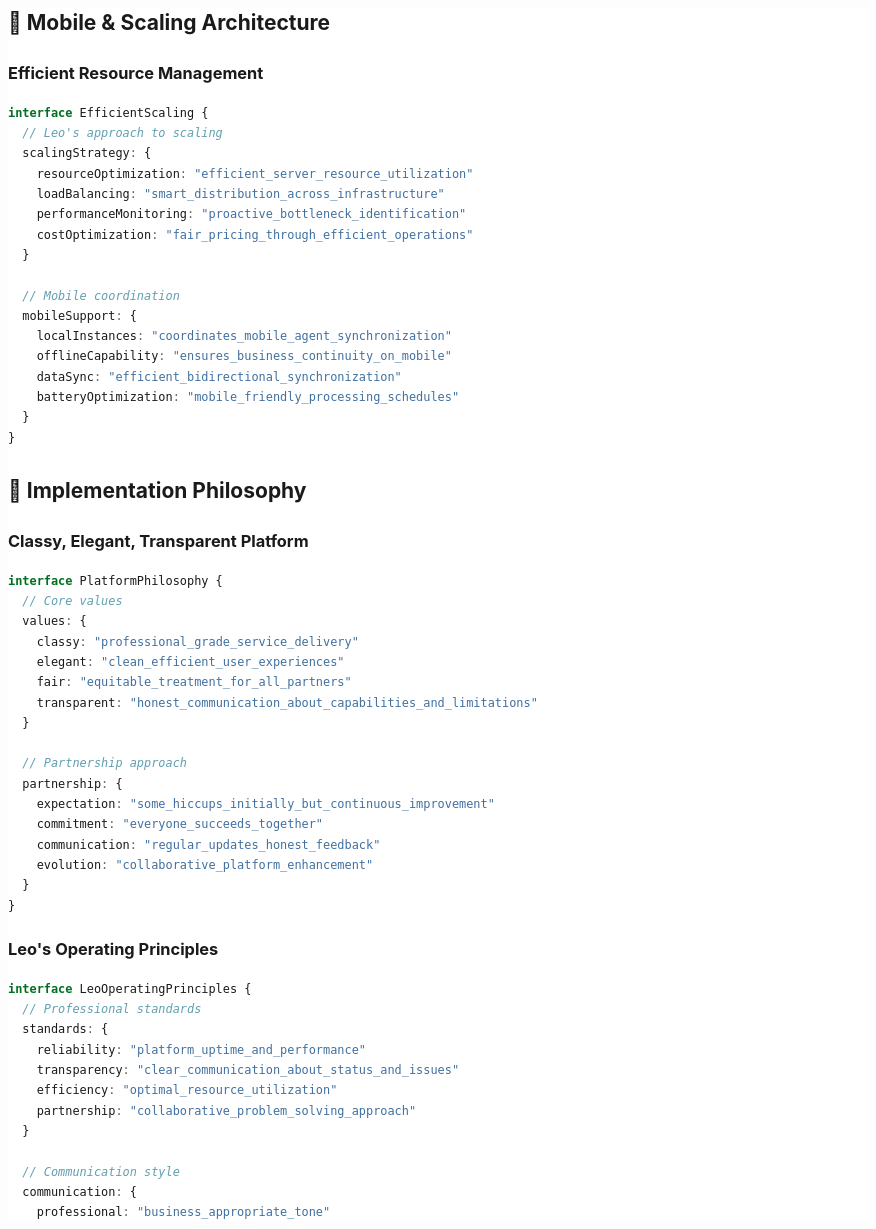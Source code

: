 ## 📱 **Mobile & Scaling Architecture**

### **Efficient Resource Management**

```typescript
interface EfficientScaling {
  // Leo's approach to scaling
  scalingStrategy: {
    resourceOptimization: "efficient_server_resource_utilization"
    loadBalancing: "smart_distribution_across_infrastructure"
    performanceMonitoring: "proactive_bottleneck_identification"
    costOptimization: "fair_pricing_through_efficient_operations"
  }

  // Mobile coordination
  mobileSupport: {
    localInstances: "coordinates_mobile_agent_synchronization"
    offlineCapability: "ensures_business_continuity_on_mobile"
    dataSync: "efficient_bidirectional_synchronization"
    batteryOptimization: "mobile_friendly_processing_schedules"
  }
}
```

## 🎯 **Implementation Philosophy**

### **Classy, Elegant, Transparent Platform**

```typescript
interface PlatformPhilosophy {
  // Core values
  values: {
    classy: "professional_grade_service_delivery"
    elegant: "clean_efficient_user_experiences"
    fair: "equitable_treatment_for_all_partners"
    transparent: "honest_communication_about_capabilities_and_limitations"
  }

  // Partnership approach
  partnership: {
    expectation: "some_hiccups_initially_but_continuous_improvement"
    commitment: "everyone_succeeds_together"
    communication: "regular_updates_honest_feedback"
    evolution: "collaborative_platform_enhancement"
  }
}
```

### **Leo's Operating Principles**

```typescript
interface LeoOperatingPrinciples {
  // Professional standards
  standards: {
    reliability: "platform_uptime_and_performance"
    transparency: "clear_communication_about_status_and_issues"
    efficiency: "optimal_resource_utilization"
    partnership: "collaborative_problem_solving_approach"
  }

  // Communication style
  communication: {
    professional: "business_appropriate_tone"
```